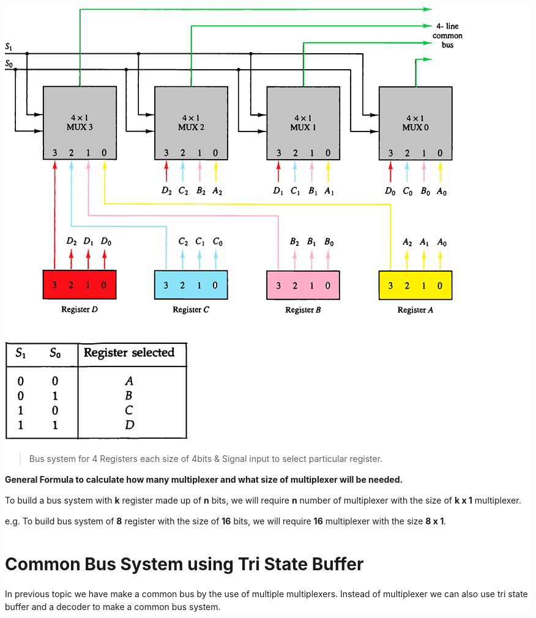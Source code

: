![image-20211215102218103](images/image-20211215102218103.png)

![Screenshot 2021-12-15 104104](images/Screenshot%202021-12-15%20104104.png)

> Bus system for 4 Registers each size of 4bits & Signal input to select particular register.

**General Formula to calculate how many multiplexer and what size of multiplexer will be needed.**

To build a bus system with **k** register made up of **n** bits, we will require **n** number of multiplexer with the size of **k x 1** multiplexer.

e.g. To build bus system of **8** register with the size of **16** bits, we will require **16** multiplexer with the size **8 x 1**.

# Common Bus System using Tri State Buffer

In previous topic we have make a common bus by the use of multiple multiplexers. Instead of multiplexer we can also use tri state buffer and a decoder to make a common bus system.

